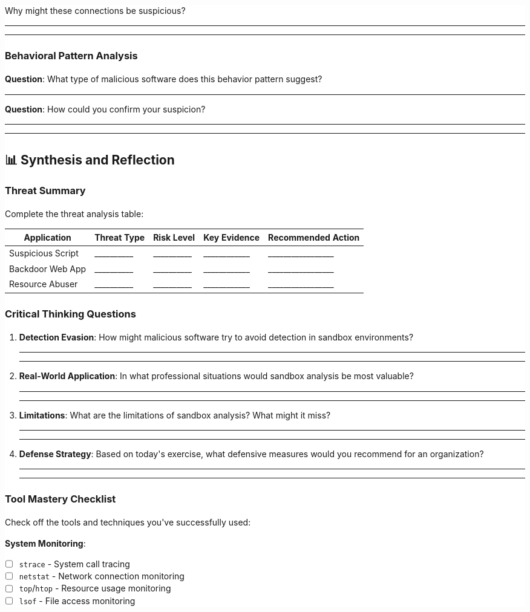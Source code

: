 Why might these connections be suspicious?
____________________________________________________________________________
____________________________________________________________________________

### Behavioral Pattern Analysis
**Question**: What type of malicious software does this behavior pattern suggest?
____________________________________________________________________________

**Question**: How could you confirm your suspicion?
____________________________________________________________________________
____________________________________________________________________________

## 📊 Synthesis and Reflection

### Threat Summary
Complete the threat analysis table:

| Application | Threat Type | Risk Level | Key Evidence | Recommended Action |
|-------------|-------------|------------|--------------|-------------------|
| Suspicious Script | __________ | __________ | ____________ | _________________ |
| Backdoor Web App | __________ | __________ | ____________ | _________________ |
| Resource Abuser | __________ | __________ | ____________ | _________________ |

### Critical Thinking Questions

1. **Detection Evasion**: How might malicious software try to avoid detection in sandbox environments?
   ____________________________________________________________________________
   ____________________________________________________________________________

2. **Real-World Application**: In what professional situations would sandbox analysis be most valuable?
   ____________________________________________________________________________
   ____________________________________________________________________________

3. **Limitations**: What are the limitations of sandbox analysis? What might it miss?
   ____________________________________________________________________________
   ____________________________________________________________________________

4. **Defense Strategy**: Based on today's exercise, what defensive measures would you recommend for an organization?
   ____________________________________________________________________________
   ____________________________________________________________________________

### Tool Mastery Checklist
Check off the tools and techniques you've successfully used:

**System Monitoring**:
- [ ] `strace` - System call tracing
- [ ] `netstat` - Network connection monitoring
- [ ] `top`/`htop` - Resource usage monitoring
- [ ] `lsof` - File access monitoring
